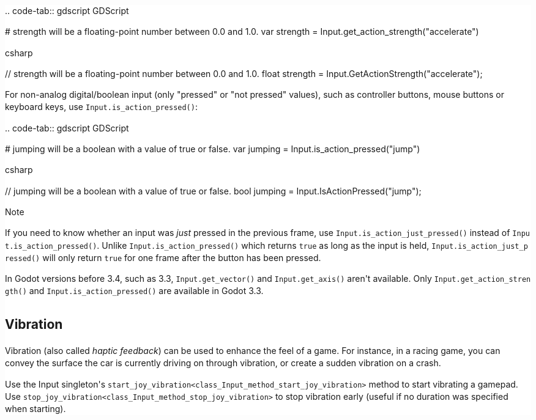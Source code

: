 .. code-tab:: gdscript GDScript

\# <span class="title-ref">strength</span> will be a floating-point
number between <span class="title-ref">0.0</span> and
<span class="title-ref">1.0</span>. var strength =
Input.get\_action\_strength("accelerate")

csharp

// <span class="title-ref">strength</span> will be a floating-point
number between <span class="title-ref">0.0</span> and
<span class="title-ref">1.0</span>. float strength =
Input.GetActionStrength("accelerate");

For non-analog digital/boolean input (only "pressed" or "not pressed"
values), such as controller buttons, mouse buttons or keyboard keys, use
`Input.is_action_pressed()`:

.. code-tab:: gdscript GDScript

\# <span class="title-ref">jumping</span> will be a boolean with a value
of <span class="title-ref">true</span> or
<span class="title-ref">false</span>. var jumping =
Input.is\_action\_pressed("jump")

csharp

// <span class="title-ref">jumping</span> will be a boolean with a value
of <span class="title-ref">true</span> or
<span class="title-ref">false</span>. bool jumping =
Input.IsActionPressed("jump");

Note

If you need to know whether an input was *just* pressed in the previous
frame, use `Input.is_action_just_pressed()` instead of
`Input.is_action_pressed()`. Unlike `Input.is_action_pressed()` which
returns `true` as long as the input is held,
`Input.is_action_just_pressed()` will only return `true` for one frame
after the button has been pressed.

In Godot versions before 3.4, such as 3.3, `Input.get_vector()` and
`Input.get_axis()` aren't available. Only `Input.get_action_strength()`
and `Input.is_action_pressed()` are available in Godot 3.3.

## Vibration

Vibration (also called *haptic feedback*) can be used to enhance the
feel of a game. For instance, in a racing game, you can convey the
surface the car is currently driving on through vibration, or create a
sudden vibration on a crash.

Use the Input singleton's
`start_joy_vibration<class_Input_method_start_joy_vibration>` method to
start vibrating a gamepad. Use
`stop_joy_vibration<class_Input_method_stop_joy_vibration>` to stop
vibration early (useful if no duration was specified when starting).
